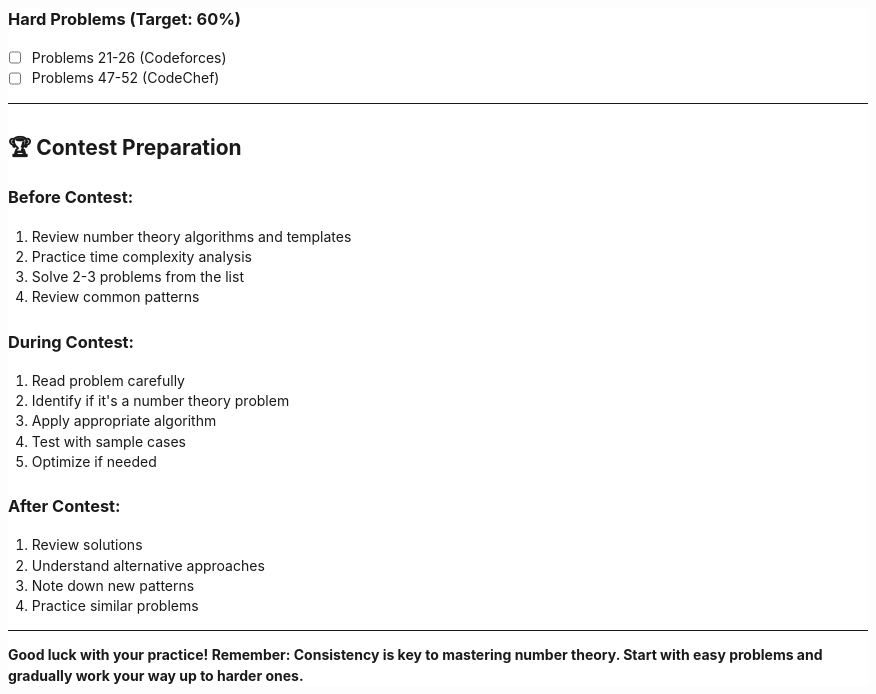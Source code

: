 ### **Hard Problems (Target: 60%)**
- [ ] Problems 21-26 (Codeforces)
- [ ] Problems 47-52 (CodeChef)

---

## 🏆 Contest Preparation

### **Before Contest:**
1. Review number theory algorithms and templates
2. Practice time complexity analysis
3. Solve 2-3 problems from the list
4. Review common patterns

### **During Contest:**
1. Read problem carefully
2. Identify if it's a number theory problem
3. Apply appropriate algorithm
4. Test with sample cases
5. Optimize if needed

### **After Contest:**
1. Review solutions
2. Understand alternative approaches
3. Note down new patterns
4. Practice similar problems

---

**Good luck with your practice! Remember: Consistency is key to mastering number theory. Start with easy problems and gradually work your way up to harder ones.**
